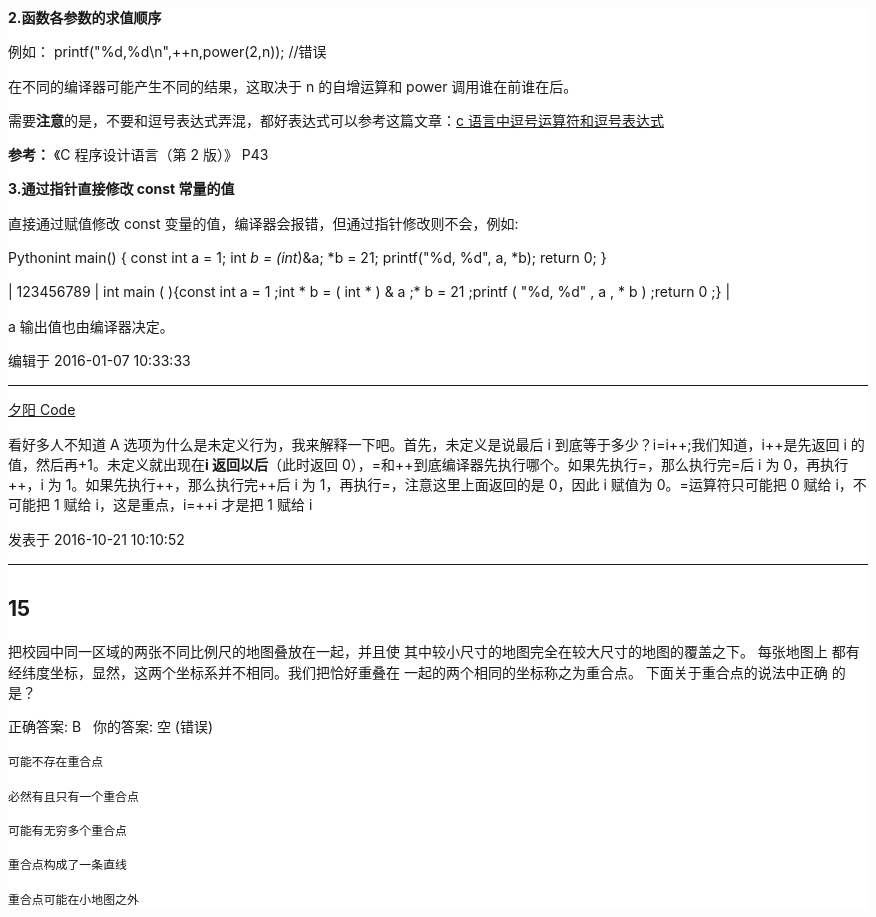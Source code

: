 **2.函数各参数的求值顺序**

例如： printf("%d,%d\n",++n,power(2,n)); //错误

在不同的编译器可能产生不同的结果，这取决于 n 的自增运算和 power 调用谁在前谁在后。

需要**注意**的是，不要和逗号表达式弄混，都好表达式可以参考这篇文章：[c 语言中逗号运算符和逗号表达式](http://blog.csdn.net/great_ghoul/article/details/1779768)

**参考：** 《C 程序设计语言（第 2 版）》 P43

**3.通过指针直接修改 const 常量的值**

直接通过赋值修改 const 变量的值，编译器会报错，但通过指针修改则不会，例如:

Pythonint main() { const int a = 1; int *b = (int*)&a; *b = 21; printf("%d, %d", a, *b); return 0; }

| 123456789 | int main ( ){const int a = 1 ;int * b = ( int * ) & a ;* b = 21 ;printf ( "%d, %d" , a , * b ) ;return 0 ;} |

a 输出值也由编译器决定。

编辑于 2016-01-07 10:33:33

* * *

[夕阳 Code](https://www.nowcoder.com/profile/7974846)

看好多人不知道 A 选项为什么是未定义行为，我来解释一下吧。首先，未定义是说最后 i 到底等于多少？i=i++;我们知道，i++是先返回 i 的值，然后再+1。未定义就出现在**i 返回以后**（此时返回 0），=和++到底编译器先执行哪个。如果先执行=，那么执行完=后 i 为 0，再执行++，i 为 1。如果先执行++，那么执行完++后 i 为 1，再执行=，注意这里上面返回的是 0，因此 i 赋值为 0。=运算符只可能把 0 赋给 i，不可能把 1 赋给 i，这是重点，i=++i 才是把 1 赋给 i

发表于 2016-10-21 10:10:52

* * *

## 15

把校园中同一区域的两张不同比例尺的地图叠放在一起，并且使 其中较小尺寸的地图完全在较大尺寸的地图的覆盖之下。 每张地图上 都有经纬度坐标，显然，这两个坐标系并不相同。我们把恰好重叠在 一起的两个相同的坐标称之为重合点。 下面关于重合点的说法中正确 的是？

正确答案: B   你的答案: 空 (错误)

```cpp
可能不存在重合点
```

```cpp
必然有且只有一个重合点
```

```cpp
可能有无穷多个重合点
```

```cpp
重合点构成了一条直线
```

```cpp
重合点可能在小地图之外
```

